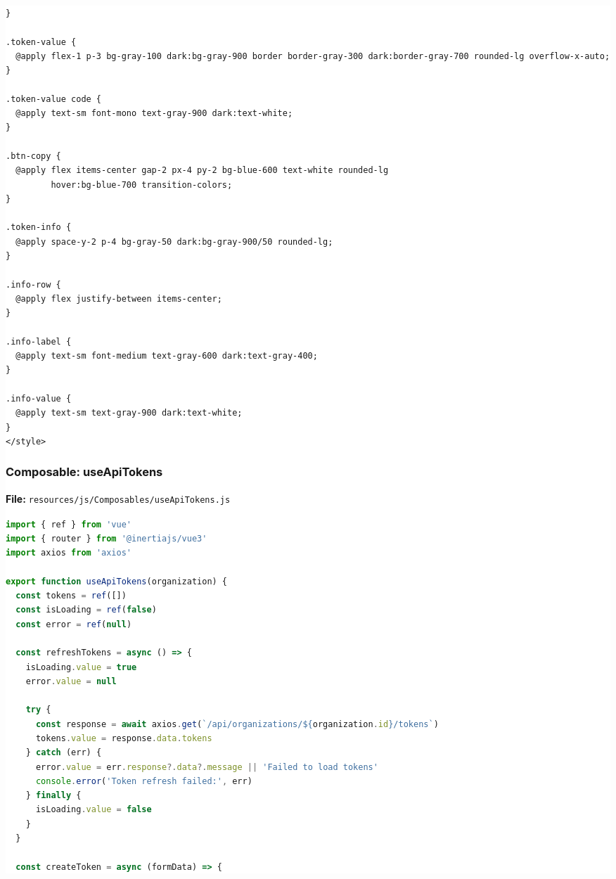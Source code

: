```vue
}

.token-value {
  @apply flex-1 p-3 bg-gray-100 dark:bg-gray-900 border border-gray-300 dark:border-gray-700 rounded-lg overflow-x-auto;
}

.token-value code {
  @apply text-sm font-mono text-gray-900 dark:text-white;
}

.btn-copy {
  @apply flex items-center gap-2 px-4 py-2 bg-blue-600 text-white rounded-lg
         hover:bg-blue-700 transition-colors;
}

.token-info {
  @apply space-y-2 p-4 bg-gray-50 dark:bg-gray-900/50 rounded-lg;
}

.info-row {
  @apply flex justify-between items-center;
}

.info-label {
  @apply text-sm font-medium text-gray-600 dark:text-gray-400;
}

.info-value {
  @apply text-sm text-gray-900 dark:text-white;
}
</style>
```

### Composable: useApiTokens

**File:** `resources/js/Composables/useApiTokens.js`

```javascript
import { ref } from 'vue'
import { router } from '@inertiajs/vue3'
import axios from 'axios'

export function useApiTokens(organization) {
  const tokens = ref([])
  const isLoading = ref(false)
  const error = ref(null)

  const refreshTokens = async () => {
    isLoading.value = true
    error.value = null

    try {
      const response = await axios.get(`/api/organizations/${organization.id}/tokens`)
      tokens.value = response.data.tokens
    } catch (err) {
      error.value = err.response?.data?.message || 'Failed to load tokens'
      console.error('Token refresh failed:', err)
    } finally {
      isLoading.value = false
    }
  }

  const createToken = async (formData) => {
```